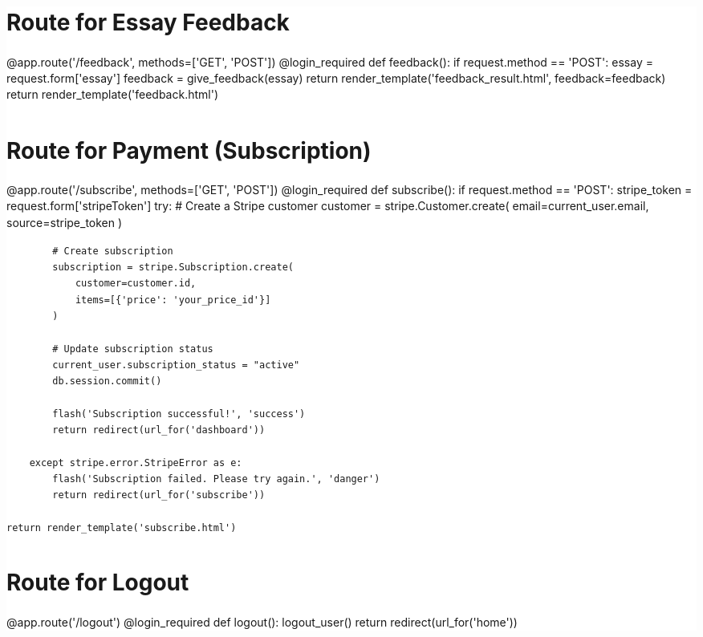 # Route for Essay Feedback
@app.route('/feedback', methods=['GET', 'POST'])
@login_required
def feedback():
    if request.method == 'POST':
        essay = request.form['essay']
        feedback = give_feedback(essay)
        return render_template('feedback_result.html', feedback=feedback)
    return render_template('feedback.html')

# Route for Payment (Subscription)
@app.route('/subscribe', methods=['GET', 'POST'])
@login_required
def subscribe():
    if request.method == 'POST':
        stripe_token = request.form['stripeToken']
        try:
            # Create a Stripe customer
            customer = stripe.Customer.create(
                email=current_user.email,
                source=stripe_token
            )

            # Create subscription
            subscription = stripe.Subscription.create(
                customer=customer.id,
                items=[{'price': 'your_price_id'}]
            )

            # Update subscription status
            current_user.subscription_status = "active"
            db.session.commit()

            flash('Subscription successful!', 'success')
            return redirect(url_for('dashboard'))

        except stripe.error.StripeError as e:
            flash('Subscription failed. Please try again.', 'danger')
            return redirect(url_for('subscribe'))

    return render_template('subscribe.html')

# Route for Logout
@app.route('/logout')
@login_required
def logout():
    logout_user()
    return redirect(url_for('home'))

